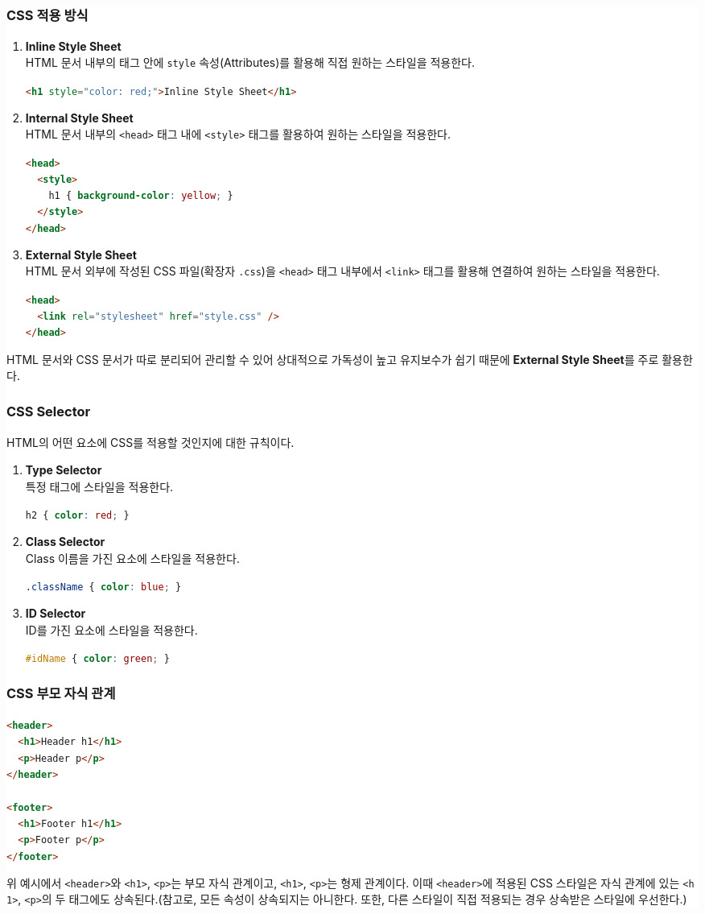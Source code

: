### CSS 적용 방식
1. **Inline Style Sheet**<br />
   HTML 문서 내부의 태그 안에 `style` 속성(Attributes)를 활용해 직접 원하는 스타일을 적용한다.
   ```html
   <h1 style="color: red;">Inline Style Sheet</h1>
   ```
2. **Internal Style Sheet**<br />
   HTML 문서 내부의 `<head>` 태그 내에 `<style>` 태그를 활용하여 원하는 스타일을 적용한다.
   ```html
   <head>
     <style>
       h1 { background-color: yellow; }
     </style>
   </head>
   ```
3. **External Style Sheet**<br />
   HTML 문서 외부에 작성된 CSS 파일(확장자 `.css`)을 `<head>` 태그 내부에서 `<link>` 태그를 활용해 연결하여 원하는 스타일을 적용한다.
   ```html
   <head>
     <link rel="stylesheet" href="style.css" />
   </head>
   ```

HTML 문서와 CSS 문서가 따로 분리되어 관리할 수 있어 상대적으로 가독성이 높고 유지보수가 쉽기 때문에 **External Style Sheet**를 주로 활용한다.

### CSS Selector
HTML의 어떤 요소에 CSS를 적용할 것인지에 대한 규칙이다.
1. **Type Selector**<br />
   특정 태그에 스타일을 적용한다.
   ```css
   h2 { color: red; }
   ```
2. **Class Selector**<br />
   Class 이름을 가진 요소에 스타일을 적용한다.
   ```css
   .className { color: blue; }
   ```
3. **ID Selector**<br />
   ID를 가진 요소에 스타일을 적용한다.
   ```css
   #idName { color: green; }
   ```

### CSS 부모 자식 관계
```html
<header>
  <h1>Header h1</h1>
  <p>Header p</p>
</header>

<footer>
  <h1>Footer h1</h1>
  <p>Footer p</p>
</footer>
```
위 예시에서 `<header>`와 `<h1>`, `<p>`는 부모 자식 관계이고, `<h1>`, `<p>`는 형제 관계이다. 이때 `<header>`에 적용된 CSS 스타일은 자식 관계에 있는 `<h1>`, `<p>`의 두 태그에도 상속된다.(참고로, 모든 속성이 상속되지는 아니한다. 또한, 다른 스타일이 직접 적용되는 경우 상속받은 스타일에 우선한다.)
